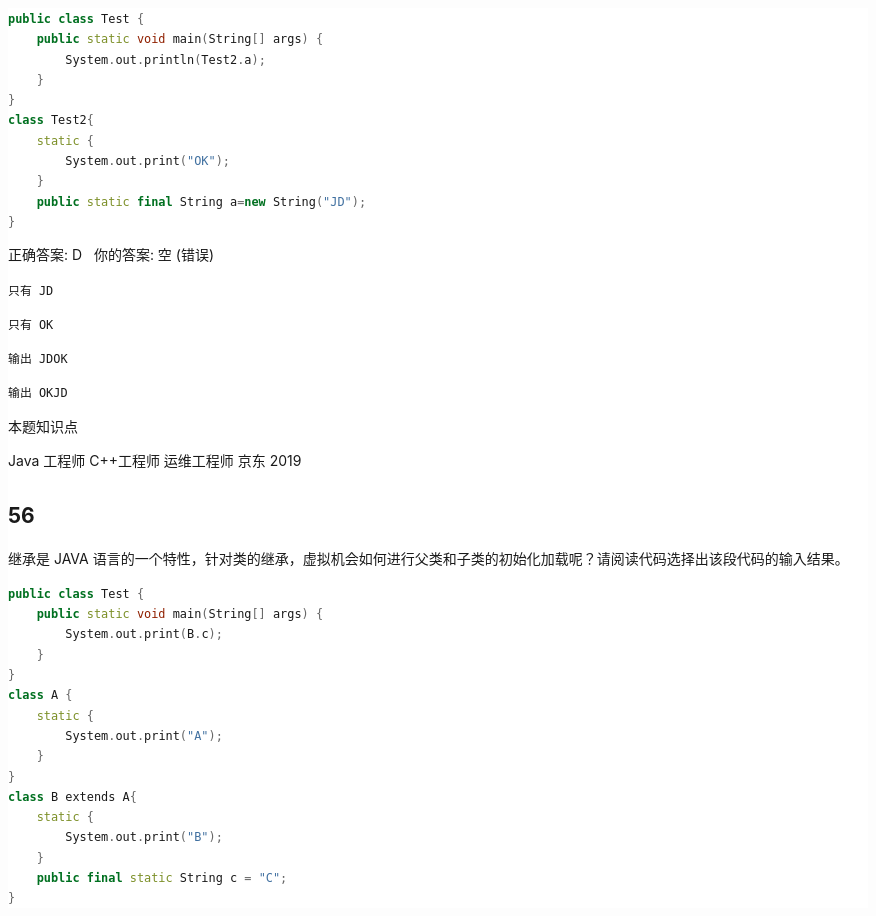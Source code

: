 ```cpp
public class Test {
    public static void main(String[] args) {
        System.out.println(Test2.a);
    }
}
class Test2{
    static {
        System.out.print("OK");
    }
    public static final String a=new String("JD");
}
```

正确答案: D   你的答案: 空 (错误)

```cpp
只有 JD
```

```cpp
只有 OK
```

```cpp
输出 JDOK
```

```cpp
输出 OKJD
```

本题知识点

Java 工程师 C++工程师 运维工程师 京东 2019

## 56

继承是 JAVA 语言的一个特性，针对类的继承，虚拟机会如何进行父类和子类的初始化加载呢？请阅读代码选择出该段代码的输入结果。

```cpp
public class Test {
    public static void main(String[] args) {
        System.out.print(B.c);
    }
}
class A {
    static {
        System.out.print("A");
    }
}
class B extends A{
    static {
        System.out.print("B");
    }
    public final static String c = "C";
}
```
